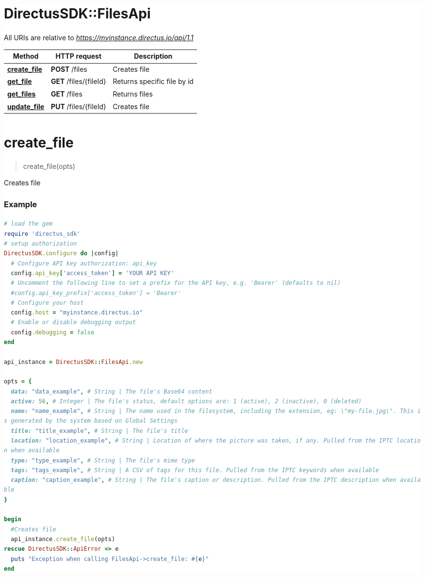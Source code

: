 # DirectusSDK::FilesApi

All URIs are relative to *https://myinstance.directus.io/api/1.1*

Method | HTTP request | Description
------------- | ------------- | -------------
[**create_file**](FilesApi.md#create_file) | **POST** /files | Creates file
[**get_file**](FilesApi.md#get_file) | **GET** /files/{fileId} | Returns specific file by id
[**get_files**](FilesApi.md#get_files) | **GET** /files | Returns files
[**update_file**](FilesApi.md#update_file) | **PUT** /files/{fileId} | Creates file


# **create_file**
> create_file(opts)

Creates file

### Example
```ruby
# load the gem
require 'directus_sdk'
# setup authorization
DirectusSDK.configure do |config|
  # Configure API key authorization: api_key
  config.api_key['access_token'] = 'YOUR API KEY'
  # Uncomment the following line to set a prefix for the API key, e.g. 'Bearer' (defaults to nil)
  #config.api_key_prefix['access_token'] = 'Bearer'
  # Configure your host
  config.host = "myinstance.directus.io"
  # Enable or disable debugging output
  config.debugging = false
end

api_instance = DirectusSDK::FilesApi.new

opts = { 
  data: "data_example", # String | The file's Base64 content
  active: 56, # Integer | The file's status, default options are: 1 (active), 2 (inactive), 0 (deleted)
  name: "name_example", # String | The name used in the filesystem, including the extension, eg: \"my-file.jpg\". This is generated by the system based on Global Settings
  title: "title_example", # String | The file's title
  location: "location_example", # String | Location of where the picture was taken, if any. Pulled from the IPTC location when available
  type: "type_example", # String | The file's mime type
  tags: "tags_example", # String | A CSV of tags for this file. Pulled from the IPTC keywords when available
  caption: "caption_example", # String | The file's caption or description. Pulled from the IPTC description when available
}

begin
  #Creates file
  api_instance.create_file(opts)
rescue DirectusSDK::ApiError => e
  puts "Exception when calling FilesApi->create_file: #{e}"
end
```
